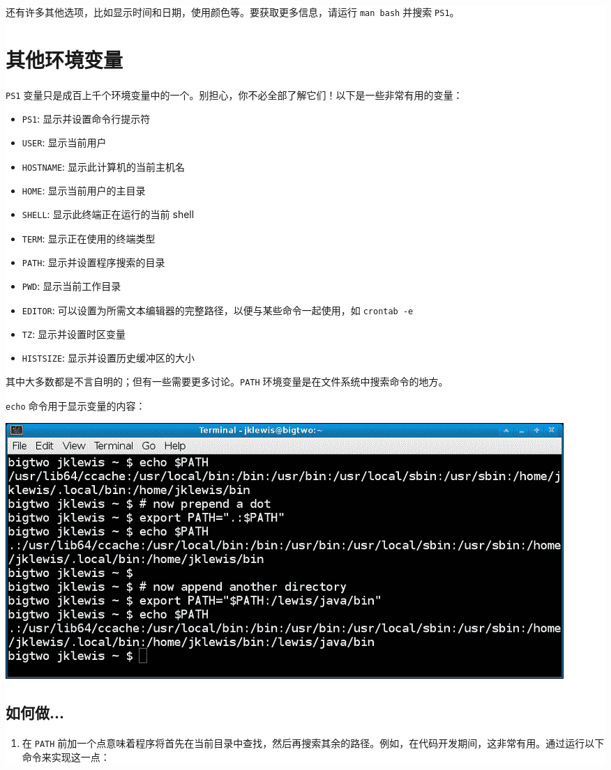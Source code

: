 还有许多其他选项，比如显示时间和日期，使用颜色等。要获取更多信息，请运行 `man bash` 并搜索 `PS1`。

# 其他环境变量

`PS1` 变量只是成百上千个环境变量中的一个。别担心，你不必全部了解它们！以下是一些非常有用的变量：

+   `PS1`: 显示并设置命令行提示符

+   `USER`: 显示当前用户

+   `HOSTNAME`: 显示此计算机的当前主机名

+   `HOME`: 显示当前用户的主目录

+   `SHELL`: 显示此终端正在运行的当前 shell

+   `TERM`: 显示正在使用的终端类型

+   `PATH`: 显示并设置程序搜索的目录

+   `PWD`: 显示当前工作目录

+   `EDITOR`: 可以设置为所需文本编辑器的完整路径，以便与某些命令一起使用，如 `crontab -e`

+   `TZ`: 显示并设置时区变量

+   `HISTSIZE`: 显示并设置历史缓冲区的大小

其中大多数都是不言自明的；但有一些需要更多讨论。`PATH` 环境变量是在文件系统中搜索命令的地方。

`echo` 命令用于显示变量的内容：

![其他环境变量](img/3008_01_05.jpg)

## 如何做...

1.  在 `PATH` 前加一个点意味着程序将首先在当前目录中查找，然后再搜索其余的路径。例如，在代码开发期间，这非常有用。通过运行以下命令来实现这一点：
